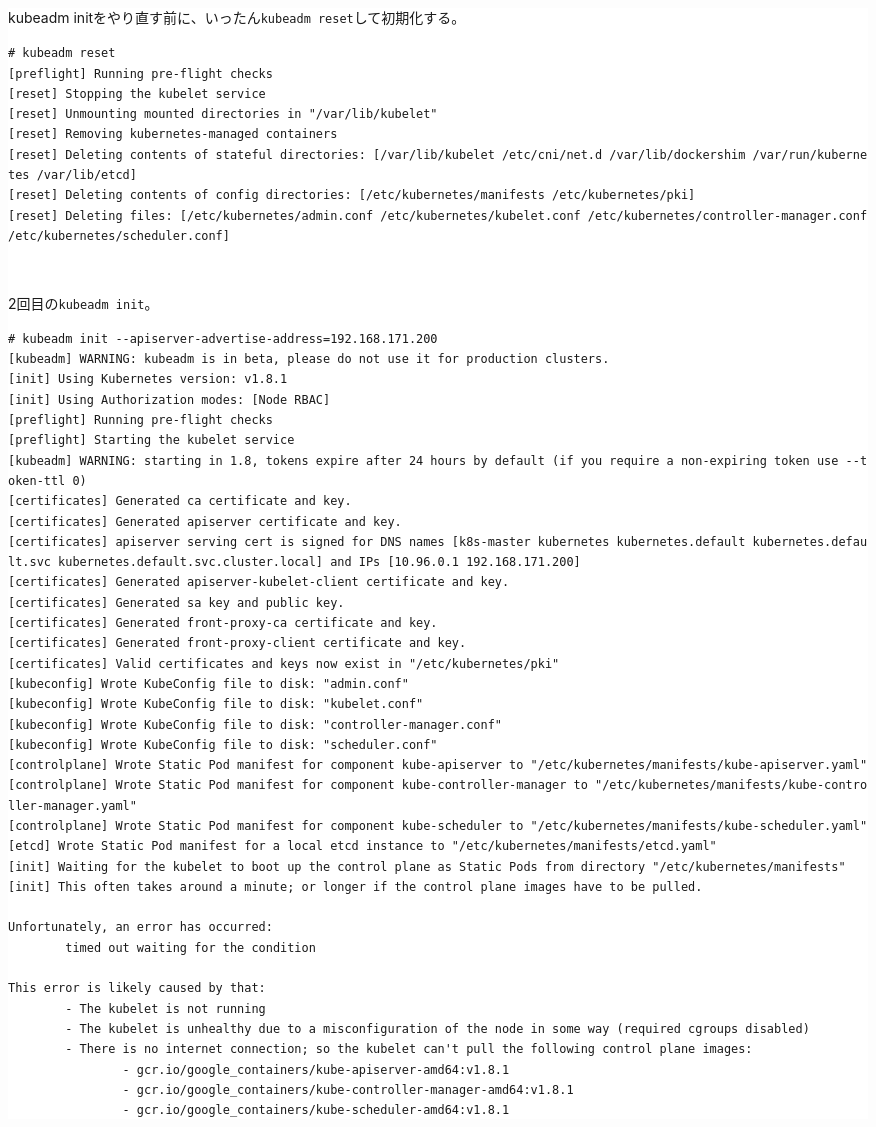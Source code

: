 
kubeadm initをやり直す前に、いったん`kubeadm reset`して初期化する。

```console
# kubeadm reset
[preflight] Running pre-flight checks
[reset] Stopping the kubelet service
[reset] Unmounting mounted directories in "/var/lib/kubelet"
[reset] Removing kubernetes-managed containers
[reset] Deleting contents of stateful directories: [/var/lib/kubelet /etc/cni/net.d /var/lib/dockershim /var/run/kubernetes /var/lib/etcd]
[reset] Deleting contents of config directories: [/etc/kubernetes/manifests /etc/kubernetes/pki]
[reset] Deleting files: [/etc/kubernetes/admin.conf /etc/kubernetes/kubelet.conf /etc/kubernetes/controller-manager.conf /etc/kubernetes/scheduler.conf]
```

<br>

2回目の`kubeadm init`。

```console
# kubeadm init --apiserver-advertise-address=192.168.171.200
[kubeadm] WARNING: kubeadm is in beta, please do not use it for production clusters.
[init] Using Kubernetes version: v1.8.1
[init] Using Authorization modes: [Node RBAC]
[preflight] Running pre-flight checks
[preflight] Starting the kubelet service
[kubeadm] WARNING: starting in 1.8, tokens expire after 24 hours by default (if you require a non-expiring token use --token-ttl 0)
[certificates] Generated ca certificate and key.
[certificates] Generated apiserver certificate and key.
[certificates] apiserver serving cert is signed for DNS names [k8s-master kubernetes kubernetes.default kubernetes.default.svc kubernetes.default.svc.cluster.local] and IPs [10.96.0.1 192.168.171.200]
[certificates] Generated apiserver-kubelet-client certificate and key.
[certificates] Generated sa key and public key.
[certificates] Generated front-proxy-ca certificate and key.
[certificates] Generated front-proxy-client certificate and key.
[certificates] Valid certificates and keys now exist in "/etc/kubernetes/pki"
[kubeconfig] Wrote KubeConfig file to disk: "admin.conf"
[kubeconfig] Wrote KubeConfig file to disk: "kubelet.conf"
[kubeconfig] Wrote KubeConfig file to disk: "controller-manager.conf"
[kubeconfig] Wrote KubeConfig file to disk: "scheduler.conf"
[controlplane] Wrote Static Pod manifest for component kube-apiserver to "/etc/kubernetes/manifests/kube-apiserver.yaml"
[controlplane] Wrote Static Pod manifest for component kube-controller-manager to "/etc/kubernetes/manifests/kube-controller-manager.yaml"
[controlplane] Wrote Static Pod manifest for component kube-scheduler to "/etc/kubernetes/manifests/kube-scheduler.yaml"
[etcd] Wrote Static Pod manifest for a local etcd instance to "/etc/kubernetes/manifests/etcd.yaml"
[init] Waiting for the kubelet to boot up the control plane as Static Pods from directory "/etc/kubernetes/manifests"
[init] This often takes around a minute; or longer if the control plane images have to be pulled.

Unfortunately, an error has occurred:
        timed out waiting for the condition

This error is likely caused by that:
        - The kubelet is not running
        - The kubelet is unhealthy due to a misconfiguration of the node in some way (required cgroups disabled)
        - There is no internet connection; so the kubelet can't pull the following control plane images:
                - gcr.io/google_containers/kube-apiserver-amd64:v1.8.1
                - gcr.io/google_containers/kube-controller-manager-amd64:v1.8.1
                - gcr.io/google_containers/kube-scheduler-amd64:v1.8.1
```